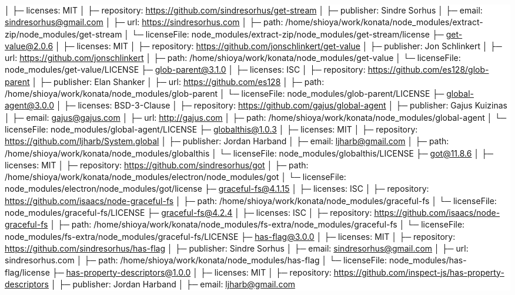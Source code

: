 │  ├─ licenses: MIT
│  ├─ repository: https://github.com/sindresorhus/get-stream
│  ├─ publisher: Sindre Sorhus
│  ├─ email: sindresorhus@gmail.com
│  ├─ url: https://sindresorhus.com
│  ├─ path: /home/shioya/work/konata/node_modules/extract-zip/node_modules/get-stream
│  └─ licenseFile: node_modules/extract-zip/node_modules/get-stream/license
├─ get-value@2.0.6
│  ├─ licenses: MIT
│  ├─ repository: https://github.com/jonschlinkert/get-value
│  ├─ publisher: Jon Schlinkert
│  ├─ url: https://github.com/jonschlinkert
│  ├─ path: /home/shioya/work/konata/node_modules/get-value
│  └─ licenseFile: node_modules/get-value/LICENSE
├─ glob-parent@3.1.0
│  ├─ licenses: ISC
│  ├─ repository: https://github.com/es128/glob-parent
│  ├─ publisher: Elan Shanker
│  ├─ url: https://github.com/es128
│  ├─ path: /home/shioya/work/konata/node_modules/glob-parent
│  └─ licenseFile: node_modules/glob-parent/LICENSE
├─ global-agent@3.0.0
│  ├─ licenses: BSD-3-Clause
│  ├─ repository: https://github.com/gajus/global-agent
│  ├─ publisher: Gajus Kuizinas
│  ├─ email: gajus@gajus.com
│  ├─ url: http://gajus.com
│  ├─ path: /home/shioya/work/konata/node_modules/global-agent
│  └─ licenseFile: node_modules/global-agent/LICENSE
├─ globalthis@1.0.3
│  ├─ licenses: MIT
│  ├─ repository: https://github.com/ljharb/System.global
│  ├─ publisher: Jordan Harband
│  ├─ email: ljharb@gmail.com
│  ├─ path: /home/shioya/work/konata/node_modules/globalthis
│  └─ licenseFile: node_modules/globalthis/LICENSE
├─ got@11.8.6
│  ├─ licenses: MIT
│  ├─ repository: https://github.com/sindresorhus/got
│  ├─ path: /home/shioya/work/konata/node_modules/electron/node_modules/got
│  └─ licenseFile: node_modules/electron/node_modules/got/license
├─ graceful-fs@4.1.15
│  ├─ licenses: ISC
│  ├─ repository: https://github.com/isaacs/node-graceful-fs
│  ├─ path: /home/shioya/work/konata/node_modules/graceful-fs
│  └─ licenseFile: node_modules/graceful-fs/LICENSE
├─ graceful-fs@4.2.4
│  ├─ licenses: ISC
│  ├─ repository: https://github.com/isaacs/node-graceful-fs
│  ├─ path: /home/shioya/work/konata/node_modules/fs-extra/node_modules/graceful-fs
│  └─ licenseFile: node_modules/fs-extra/node_modules/graceful-fs/LICENSE
├─ has-flag@3.0.0
│  ├─ licenses: MIT
│  ├─ repository: https://github.com/sindresorhus/has-flag
│  ├─ publisher: Sindre Sorhus
│  ├─ email: sindresorhus@gmail.com
│  ├─ url: sindresorhus.com
│  ├─ path: /home/shioya/work/konata/node_modules/has-flag
│  └─ licenseFile: node_modules/has-flag/license
├─ has-property-descriptors@1.0.0
│  ├─ licenses: MIT
│  ├─ repository: https://github.com/inspect-js/has-property-descriptors
│  ├─ publisher: Jordan Harband
│  ├─ email: ljharb@gmail.com
